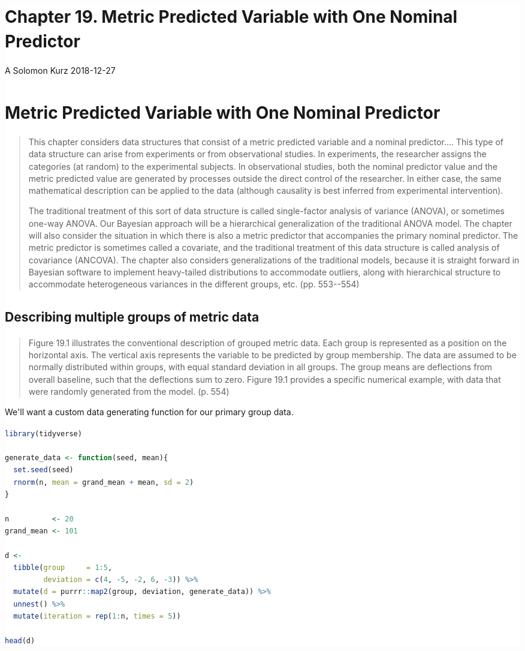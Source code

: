 Chapter 19. Metric Predicted Variable with One Nominal Predictor
================
A Solomon Kurz
2018-12-27

Metric Predicted Variable with One Nominal Predictor
====================================================

> This chapter considers data structures that consist of a metric predicted variable and a nominal predictor.... This type of data structure can arise from experiments or from observational studies. In experiments, the researcher assigns the categories (at random) to the experimental subjects. In observational studies, both the nominal predictor value and the metric predicted value are generated by processes outside the direct control of the researcher. In either case, the same mathematical description can be applied to the data (although causality is best inferred from experimental intervention).
>
> The traditional treatment of this sort of data structure is called single-factor analysis of variance (ANOVA), or sometimes one-way ANOVA. Our Bayesian approach will be a hierarchical generalization of the traditional ANOVA model. The chapter will also consider the situation in which there is also a metric predictor that accompanies the primary nominal predictor. The metric predictor is sometimes called a covariate, and the traditional treatment of this data structure is called analysis of covariance (ANCOVA). The chapter also considers generalizations of the traditional models, because it is straight forward in Bayesian software to implement heavy-tailed distributions to accommodate outliers, along with hierarchical structure to accommodate heterogeneous variances in the different groups, etc. (pp. 553--554)

Describing multiple groups of metric data
-----------------------------------------

> Figure 19.1 illustrates the conventional description of grouped metric data. Each group is represented as a position on the horizontal axis. The vertical axis represents the variable to be predicted by group membership. The data are assumed to be normally distributed within groups, with equal standard deviation in all groups. The group means are deflections from overall baseline, such that the deflections sum to zero. Figure 19.1 provides a specific numerical example, with data that were randomly generated from the model. (p. 554)

We'll want a custom data generating function for our primary group data.

``` r
library(tidyverse)

generate_data <- function(seed, mean){
  set.seed(seed)
  rnorm(n, mean = grand_mean + mean, sd = 2)
}

n          <- 20
grand_mean <- 101

d <-
  tibble(group     = 1:5,
         deviation = c(4, -5, -2, 6, -3)) %>% 
  mutate(d = purrr::map2(group, deviation, generate_data)) %>% 
  unnest() %>% 
  mutate(iteration = rep(1:n, times = 5))

head(d)
```
